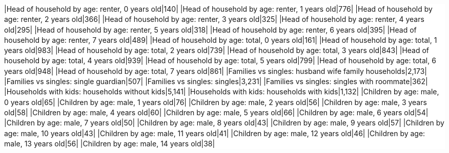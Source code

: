 |Head of household by age: renter, 0 years old|140|
|Head of household by age: renter, 1 years old|776|
|Head of household by age: renter, 2 years old|366|
|Head of household by age: renter, 3 years old|325|
|Head of household by age: renter, 4 years old|295|
|Head of household by age: renter, 5 years old|318|
|Head of household by age: renter, 6 years old|395|
|Head of household by age: renter, 7 years old|489|
|Head of household by age: total, 0 years old|161|
|Head of household by age: total, 1 years old|983|
|Head of household by age: total, 2 years old|739|
|Head of household by age: total, 3 years old|843|
|Head of household by age: total, 4 years old|939|
|Head of household by age: total, 5 years old|799|
|Head of household by age: total, 6 years old|948|
|Head of household by age: total, 7 years old|861|
|Families vs singles: husband wife family households|2,173|
|Families vs singles: single guardian|507|
|Families vs singles: singles|3,231|
|Families vs singles: singles with roommate|362|
|Households with kids: households without kids|5,141|
|Households with kids: households with kids|1,132|
|Children by age: male, 0 years old|65|
|Children by age: male, 1 years old|76|
|Children by age: male, 2 years old|56|
|Children by age: male, 3 years old|58|
|Children by age: male, 4 years old|60|
|Children by age: male, 5 years old|66|
|Children by age: male, 6 years old|54|
|Children by age: male, 7 years old|50|
|Children by age: male, 8 years old|43|
|Children by age: male, 9 years old|57|
|Children by age: male, 10 years old|43|
|Children by age: male, 11 years old|41|
|Children by age: male, 12 years old|46|
|Children by age: male, 13 years old|56|
|Children by age: male, 14 years old|38|